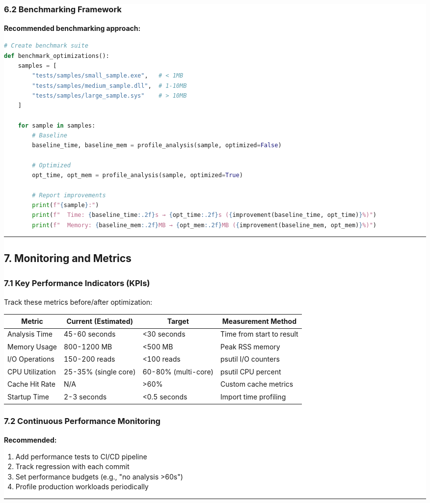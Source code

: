 ### 6.2 Benchmarking Framework

**Recommended benchmarking approach:**

```python
# Create benchmark suite
def benchmark_optimizations():
    samples = [
        "tests/samples/small_sample.exe",   # < 1MB
        "tests/samples/medium_sample.dll",  # 1-10MB
        "tests/samples/large_sample.sys"    # > 10MB
    ]

    for sample in samples:
        # Baseline
        baseline_time, baseline_mem = profile_analysis(sample, optimized=False)

        # Optimized
        opt_time, opt_mem = profile_analysis(sample, optimized=True)

        # Report improvements
        print(f"{sample}:")
        print(f"  Time: {baseline_time:.2f}s → {opt_time:.2f}s ({improvement(baseline_time, opt_time)}%)")
        print(f"  Memory: {baseline_mem:.2f}MB → {opt_mem:.2f}MB ({improvement(baseline_mem, opt_mem)}%)")
```

---

## 7. Monitoring and Metrics

### 7.1 Key Performance Indicators (KPIs)

Track these metrics before/after optimization:

| Metric | Current (Estimated) | Target | Measurement Method |
|--------|-------------------|--------|-------------------|
| Analysis Time | 45-60 seconds | <30 seconds | Time from start to result |
| Memory Usage | 800-1200 MB | <500 MB | Peak RSS memory |
| I/O Operations | 150-200 reads | <100 reads | psutil I/O counters |
| CPU Utilization | 25-35% (single core) | 60-80% (multi-core) | psutil CPU percent |
| Cache Hit Rate | N/A | >60% | Custom cache metrics |
| Startup Time | 2-3 seconds | <0.5 seconds | Import time profiling |

### 7.2 Continuous Performance Monitoring

**Recommended:**
1. Add performance tests to CI/CD pipeline
2. Track regression with each commit
3. Set performance budgets (e.g., "no analysis >60s")
4. Profile production workloads periodically

---